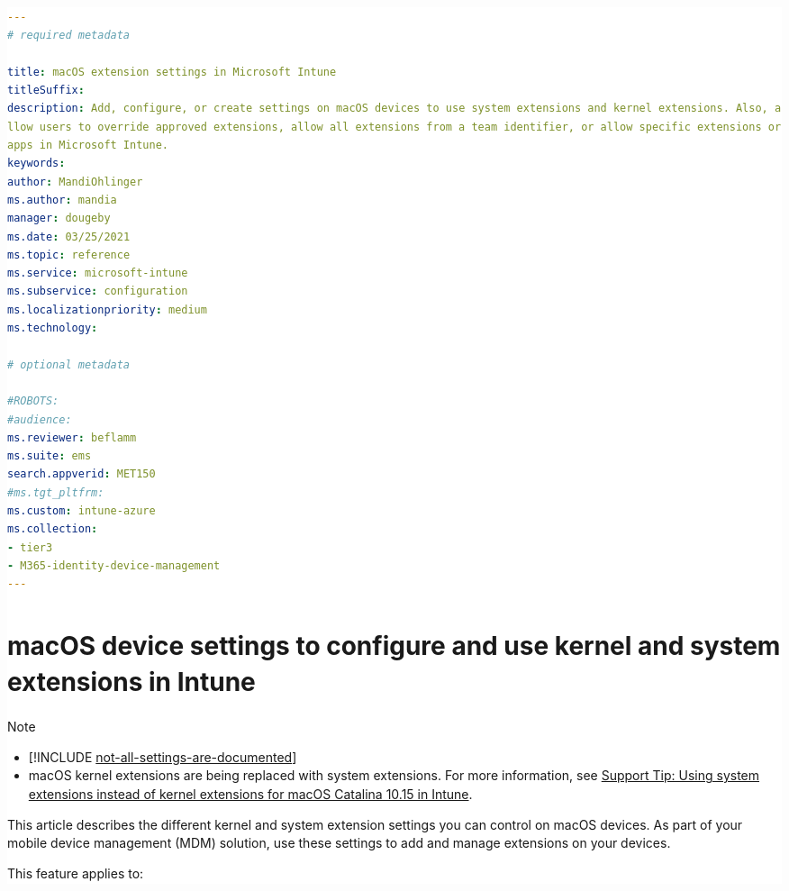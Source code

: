 ```yaml
---
# required metadata

title: macOS extension settings in Microsoft Intune
titleSuffix:
description: Add, configure, or create settings on macOS devices to use system extensions and kernel extensions. Also, allow users to override approved extensions, allow all extensions from a team identifier, or allow specific extensions or apps in Microsoft Intune.
keywords:
author: MandiOhlinger
ms.author: mandia
manager: dougeby
ms.date: 03/25/2021
ms.topic: reference
ms.service: microsoft-intune
ms.subservice: configuration
ms.localizationpriority: medium
ms.technology:

# optional metadata

#ROBOTS:
#audience:
ms.reviewer: beflamm
ms.suite: ems
search.appverid: MET150
#ms.tgt_pltfrm:
ms.custom: intune-azure
ms.collection:
- tier3
- M365-identity-device-management
---
```


# macOS device settings to configure and use kernel and system extensions in Intune

> [!NOTE]
>
> - [!INCLUDE [not-all-settings-are-documented](../includes/not-all-settings-are-documented.md)]
> - macOS kernel extensions are being replaced with system extensions. For more information, see [Support Tip: Using system extensions instead of kernel extensions for macOS Catalina 10.15 in Intune](https://techcommunity.microsoft.com/t5/intune-customer-success/support-tip-using-system-extensions-instead-of-kernel-extensions/ba-p/1191413).

This article describes the different kernel and system extension settings you can control on macOS devices. As part of your mobile device management (MDM) solution, use these settings to add and manage extensions on your devices.

This feature applies to:
